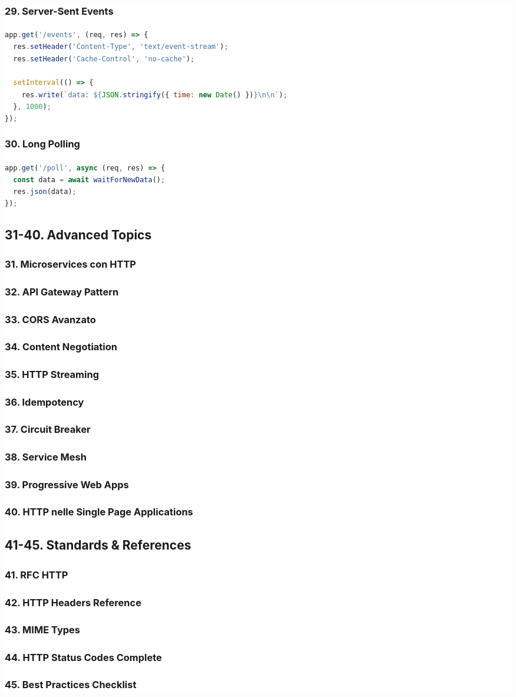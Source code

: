 ### 29. Server-Sent Events
```javascript
app.get('/events', (req, res) => {
  res.setHeader('Content-Type', 'text/event-stream');
  res.setHeader('Cache-Control', 'no-cache');
  
  setInterval(() => {
    res.write(`data: ${JSON.stringify({ time: new Date() })}\n\n`);
  }, 1000);
});
```

### 30. Long Polling
```javascript
app.get('/poll', async (req, res) => {
  const data = await waitForNewData();
  res.json(data);
});
```

## 31-40. Advanced Topics

### 31. Microservices con HTTP
### 32. API Gateway Pattern
### 33. CORS Avanzato
### 34. Content Negotiation
### 35. HTTP Streaming
### 36. Idempotency
### 37. Circuit Breaker
### 38. Service Mesh
### 39. Progressive Web Apps
### 40. HTTP nelle Single Page Applications

## 41-45. Standards & References

### 41. RFC HTTP
### 42. HTTP Headers Reference
### 43. MIME Types
### 44. HTTP Status Codes Complete
### 45. Best Practices Checklist
